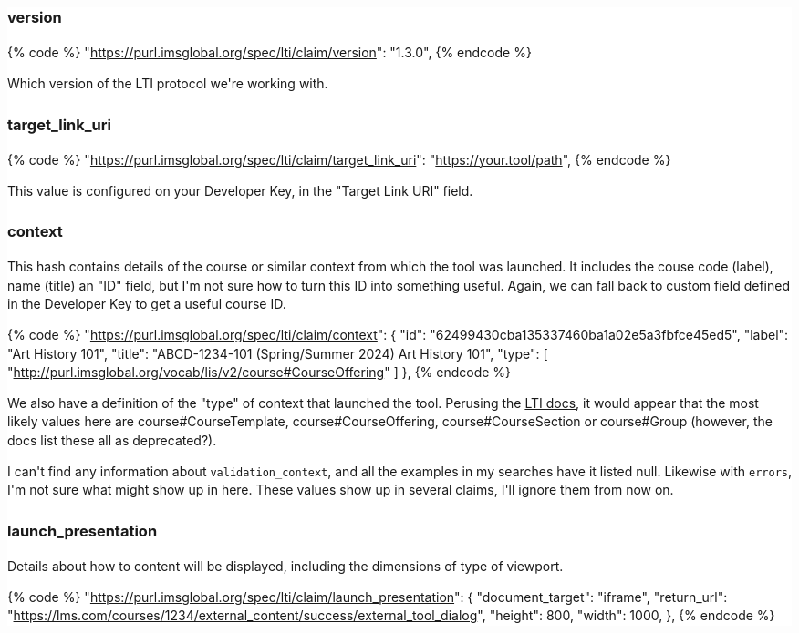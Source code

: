 ### version

{% code %}
"https://purl.imsglobal.org/spec/lti/claim/version": "1.3.0",
{% endcode %}

Which version of the LTI protocol we're working with.

### target\_link\_uri

{% code %}
"https://purl.imsglobal.org/spec/lti/claim/target_link_uri": "https://your.tool/path",
{% endcode %}

This value is configured on your Developer Key, in the "Target Link URI" field.

### context

This hash contains details of the course or similar context from which the tool was launched. It includes the couse code (label), name (title) an "ID" field, but I'm not sure how to turn this ID into something useful. Again, we can fall back to custom field defined in the Developer Key to get a useful course ID.

{% code %}
"https://purl.imsglobal.org/spec/lti/claim/context": {
  "id": "62499430cba135337460ba1a02e5a3fbfce45ed5",
  "label": "Art History 101",
  "title": "ABCD-1234-101 (Spring/Summer 2024) Art History 101",
  "type": [
    "http://purl.imsglobal.org/vocab/lis/v2/course#CourseOffering"
  ]
},
{% endcode %}

We also have a definition of the "type" of context that launched the tool. Perusing the [LTI docs](https://www.imsglobal.org/spec/lti/v1p3/#context-type-vocabulary), it would appear that the most likely values here are course#CourseTemplate, course#CourseOffering, course#CourseSection or course#Group (however, the docs list these all as deprecated?).

I can't find any information about `validation_context`, and all the examples in my searches have it listed null. Likewise with `errors`, I'm not sure what might show up in here. These values show up in several claims, I'll ignore them from now on.

### launch\_presentation

Details about how to content will be displayed, including the dimensions of type of viewport.

{% code %}
"https://purl.imsglobal.org/spec/lti/claim/launch_presentation": {
  "document_target": "iframe",
  "return_url": "https://lms.com/courses/1234/external_content/success/external_tool_dialog",
  "height": 800,
  "width": 1000,
},
{% endcode %}
